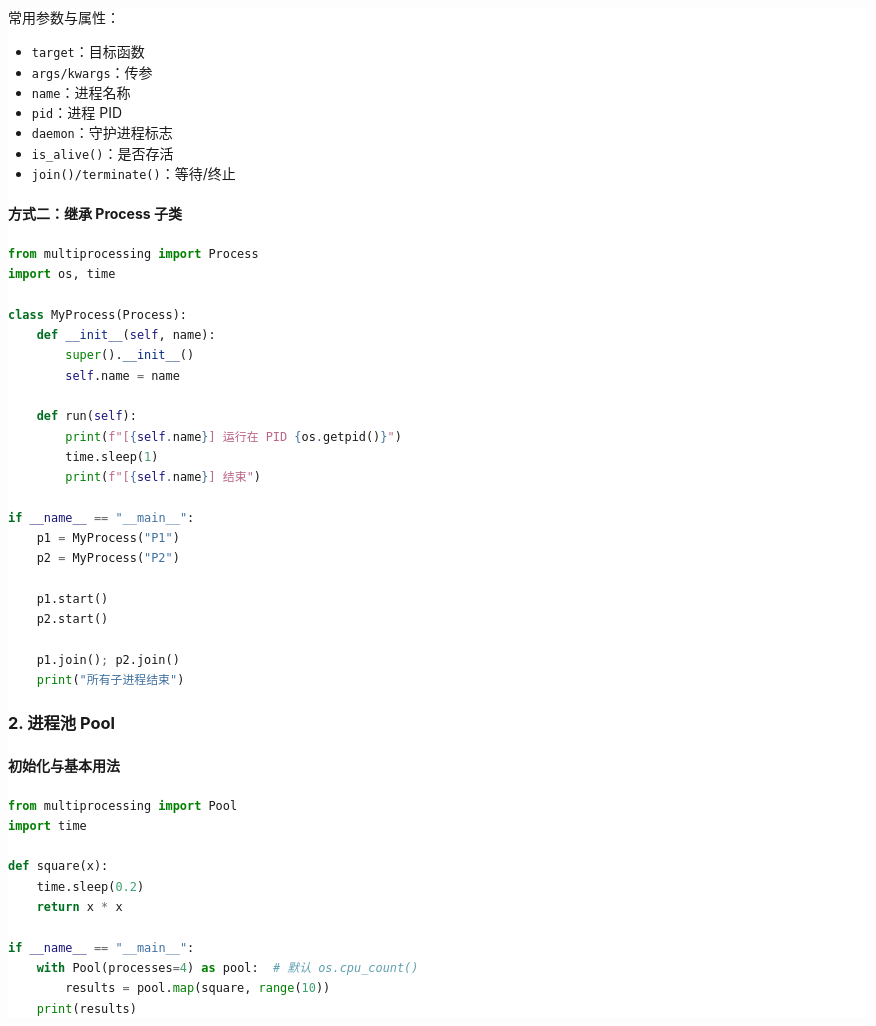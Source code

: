 常用参数与属性：

- `target`：目标函数
- `args/kwargs`：传参
- `name`：进程名称
- `pid`：进程 PID
- `daemon`：守护进程标志
- `is_alive()`：是否存活
- `join()/terminate()`：等待/终止

#### 方式二：继承 Process 子类

```python
from multiprocessing import Process
import os, time

class MyProcess(Process):
    def __init__(self, name):
        super().__init__()
        self.name = name
    
    def run(self):
        print(f"[{self.name}] 运行在 PID {os.getpid()}")
        time.sleep(1)
        print(f"[{self.name}] 结束")

if __name__ == "__main__":
    p1 = MyProcess("P1")
    p2 = MyProcess("P2")
    
    p1.start()
    p2.start()
    
    p1.join(); p2.join()
    print("所有子进程结束")
```

### 2. 进程池 Pool

#### 初始化与基本用法

```python
from multiprocessing import Pool
import time

def square(x):
    time.sleep(0.2)
    return x * x

if __name__ == "__main__":
    with Pool(processes=4) as pool:  # 默认 os.cpu_count()
        results = pool.map(square, range(10))
    print(results)
```
